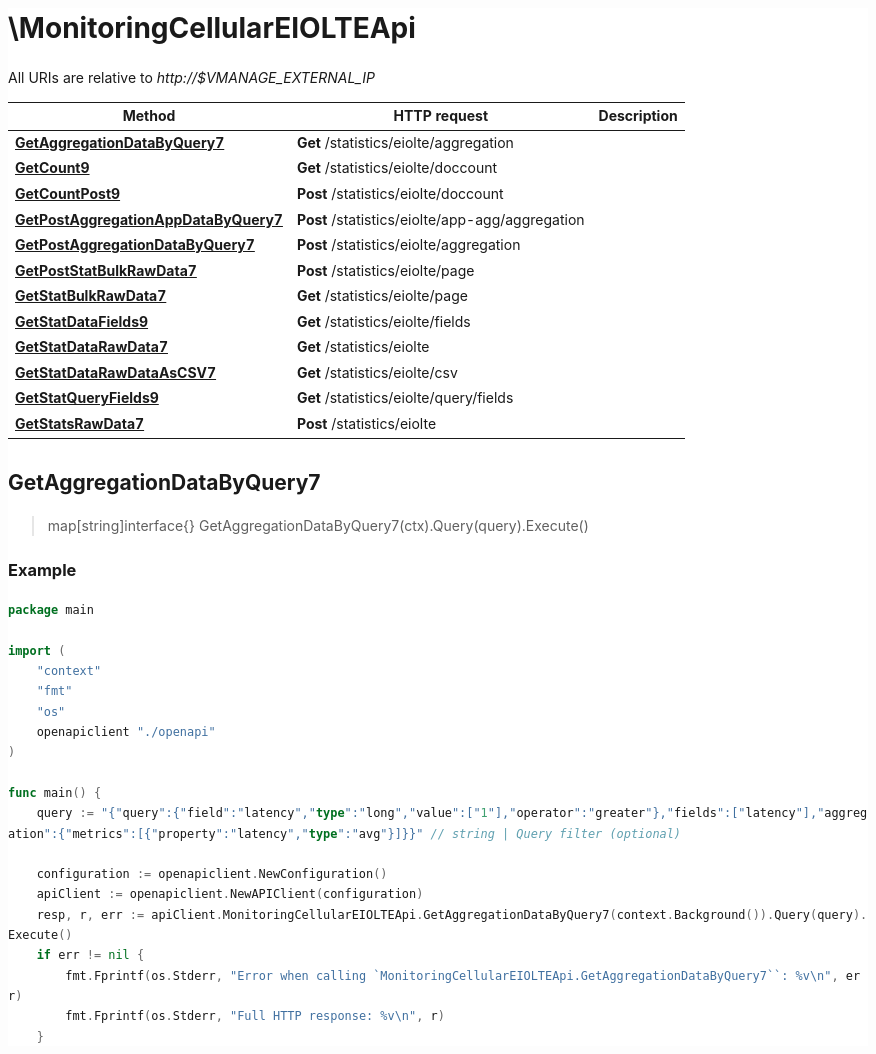 # \MonitoringCellularEIOLTEApi

All URIs are relative to *http://$VMANAGE_EXTERNAL_IP*

Method | HTTP request | Description
------------- | ------------- | -------------
[**GetAggregationDataByQuery7**](MonitoringCellularEIOLTEApi.md#GetAggregationDataByQuery7) | **Get** /statistics/eiolte/aggregation | 
[**GetCount9**](MonitoringCellularEIOLTEApi.md#GetCount9) | **Get** /statistics/eiolte/doccount | 
[**GetCountPost9**](MonitoringCellularEIOLTEApi.md#GetCountPost9) | **Post** /statistics/eiolte/doccount | 
[**GetPostAggregationAppDataByQuery7**](MonitoringCellularEIOLTEApi.md#GetPostAggregationAppDataByQuery7) | **Post** /statistics/eiolte/app-agg/aggregation | 
[**GetPostAggregationDataByQuery7**](MonitoringCellularEIOLTEApi.md#GetPostAggregationDataByQuery7) | **Post** /statistics/eiolte/aggregation | 
[**GetPostStatBulkRawData7**](MonitoringCellularEIOLTEApi.md#GetPostStatBulkRawData7) | **Post** /statistics/eiolte/page | 
[**GetStatBulkRawData7**](MonitoringCellularEIOLTEApi.md#GetStatBulkRawData7) | **Get** /statistics/eiolte/page | 
[**GetStatDataFields9**](MonitoringCellularEIOLTEApi.md#GetStatDataFields9) | **Get** /statistics/eiolte/fields | 
[**GetStatDataRawData7**](MonitoringCellularEIOLTEApi.md#GetStatDataRawData7) | **Get** /statistics/eiolte | 
[**GetStatDataRawDataAsCSV7**](MonitoringCellularEIOLTEApi.md#GetStatDataRawDataAsCSV7) | **Get** /statistics/eiolte/csv | 
[**GetStatQueryFields9**](MonitoringCellularEIOLTEApi.md#GetStatQueryFields9) | **Get** /statistics/eiolte/query/fields | 
[**GetStatsRawData7**](MonitoringCellularEIOLTEApi.md#GetStatsRawData7) | **Post** /statistics/eiolte | 



## GetAggregationDataByQuery7

> map[string]interface{} GetAggregationDataByQuery7(ctx).Query(query).Execute()





### Example

```go
package main

import (
    "context"
    "fmt"
    "os"
    openapiclient "./openapi"
)

func main() {
    query := "{"query":{"field":"latency","type":"long","value":["1"],"operator":"greater"},"fields":["latency"],"aggregation":{"metrics":[{"property":"latency","type":"avg"}]}}" // string | Query filter (optional)

    configuration := openapiclient.NewConfiguration()
    apiClient := openapiclient.NewAPIClient(configuration)
    resp, r, err := apiClient.MonitoringCellularEIOLTEApi.GetAggregationDataByQuery7(context.Background()).Query(query).Execute()
    if err != nil {
        fmt.Fprintf(os.Stderr, "Error when calling `MonitoringCellularEIOLTEApi.GetAggregationDataByQuery7``: %v\n", err)
        fmt.Fprintf(os.Stderr, "Full HTTP response: %v\n", r)
    }
```